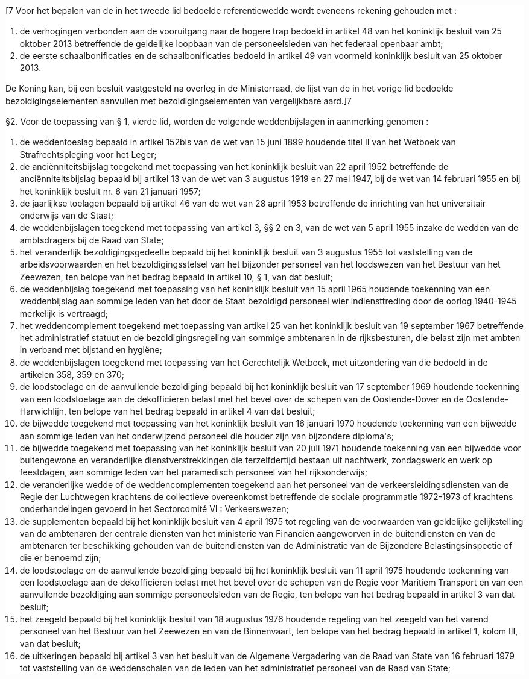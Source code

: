 [7 Voor het bepalen van de in het tweede lid bedoelde referentiewedde wordt eveneens rekening gehouden met :
 1. de verhogingen verbonden aan de vooruitgang naar de hogere trap bedoeld in artikel 48 van het koninklijk besluit van 25 oktober 2013 betreffende de geldelijke loopbaan van de personeelsleden van het federaal openbaar ambt;
 2. de eerste schaalbonificaties en de schaalbonificaties bedoeld in artikel 49 van voormeld koninklijk besluit van 25 oktober 2013.

De Koning kan, bij een besluit vastgesteld na overleg in de Ministerraad, de lijst van de in het vorige lid bedoelde bezoldigingselementen aanvullen met bezoldigingselementen van vergelijkbare aard.]7


§2.  Voor de toepassing van § 1, vierde lid, worden de volgende weddenbijslagen in aanmerking genomen :
 1. de weddentoeslag bepaald in artikel 152bis van de wet van 15 juni 1899 houdende titel II van het Wetboek van Strafrechtspleging voor het Leger;
 2. de anciënniteitsbijslag toegekend met toepassing van het koninklijk besluit van 22 april 1952 betreffende de anciënniteitsbijslag bepaald bij artikel 13 van de wet van 3 augustus 1919 en 27 mei 1947, bij de wet van 14 februari 1955 en bij het koninklijk besluit nr. 6 van 21 januari 1957;
 3. de jaarlijkse toelagen bepaald bij artikel 46 van de wet van 28 april 1953 betreffende de inrichting van het universitair onderwijs van de Staat;
 4. de weddenbijslagen toegekend met toepassing van artikel 3, §§ 2 en 3, van de wet van 5 april 1955 inzake de wedden van de ambtsdragers bij de Raad van State;
 5. het veranderlijk bezoldigingsgedeelte bepaald bij het koninklijk besluit van 3 augustus 1955 tot vaststelling van de arbeidsvoorwaarden en het bezoldigingsstelsel van het bijzonder personeel van het loodswezen van het Bestuur van het Zeewezen, ten belope van het bedrag bepaald in artikel 10, § 1, van dat besluit;
 6. de weddenbijslag toegekend met toepassing van het koninklijk besluit van 15 april 1965 houdende toekenning van een weddenbijslag aan sommige leden van het door de Staat bezoldigd personeel wier indiensttreding door de oorlog 1940-1945 merkelijk is vertraagd;
 7. het weddencomplement toegekend met toepassing van artikel 25 van het koninklijk besluit van 19 september 1967 betreffende het administratief statuut en de bezoldigingsregeling van sommige ambtenaren in de rijksbesturen, die belast zijn met ambten in verband met bijstand en hygiëne;
 8. de weddenbijslagen toegekend met toepassing van het Gerechtelijk Wetboek, met uitzondering van die bedoeld in de artikelen 358, 359 en 370;
 9. de loodstoelage en de aanvullende bezoldiging bepaald bij het koninklijk besluit van 17 september 1969 houdende toekenning van een loodstoelage aan de dekofficieren belast met het bevel over de schepen van de Oostende-Dover en de Oostende-Harwichlijn, ten belope van het bedrag bepaald in artikel 4 van dat besluit;
 10. de bijwedde toegekend met toepassing van het koninklijk besluit van 16 januari 1970 houdende toekenning van een bijwedde aan sommige leden van het onderwijzend personeel die houder zijn van bijzondere diploma's;
 11. de bijwedde toegekend met toepassing van het koninklijk besluit van 20 juli 1971 houdende toekenning van een bijwedde voor buitengewone en veranderlijke dienstverstrekkingen die terzelfdertijd bestaan uit nachtwerk, zondagswerk en werk op feestdagen, aan sommige leden van het paramedisch personeel van het rijksonderwijs;
 12. de veranderlijke wedde of de weddencomplementen toegekend aan het personeel van de verkeersleidingsdiensten van de Regie der Luchtwegen krachtens de collectieve overeenkomst betreffende de sociale programmatie 1972-1973 of krachtens onderhandelingen gevoerd in het Sectorcomité VI : Verkeerswezen;
 13. de supplementen bepaald bij het koninklijk besluit van 4 april 1975 tot regeling van de voorwaarden van geldelijke gelijkstelling van de ambtenaren der centrale diensten van het ministerie van Financiën aangeworven in de buitendiensten en van de ambtenaren ter beschikking gehouden van de buitendiensten van de Administratie van de Bijzondere Belastingsinspectie of die er benoemd zijn;
 14. de loodstoelage en de aanvullende bezoldiging bepaald bij het koninklijk besluit van 11 april 1975 houdende toekenning van een loodstoelage aan de dekofficieren belast met het bevel over de schepen van de Regie voor Maritiem Transport en van een aanvullende bezoldiging aan sommige personeelsleden van de Regie, ten belope van het bedrag bepaald in artikel 3 van dat besluit;
 15. het zeegeld bepaald bij het koninklijk besluit van 18 augustus 1976 houdende regeling van het zeegeld van het varend personeel van het Bestuur van het Zeewezen en van de Binnenvaart, ten belope van het bedrag bepaald in artikel 1, kolom III, van dat besluit;
 16. de uitkeringen bepaald bij artikel 3 van het besluit van de Algemene Vergadering van de Raad van State van 16 februari 1979 tot vaststelling van de weddenschalen van de leden van het administratief personeel van de Raad van State;